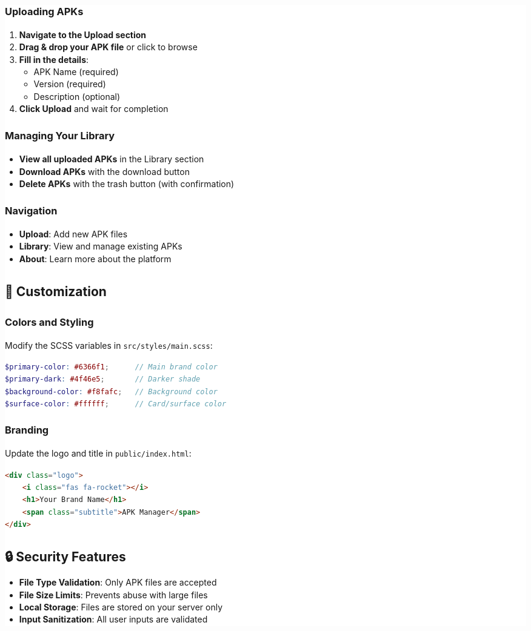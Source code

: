 ### Uploading APKs

1. **Navigate to the Upload section**
2. **Drag & drop your APK file** or click to browse
3. **Fill in the details**:
   - APK Name (required)
   - Version (required)
   - Description (optional)
4. **Click Upload** and wait for completion

### Managing Your Library

- **View all uploaded APKs** in the Library section
- **Download APKs** with the download button
- **Delete APKs** with the trash button (with confirmation)

### Navigation

- **Upload**: Add new APK files
- **Library**: View and manage existing APKs
- **About**: Learn more about the platform

## 🎨 Customization

### Colors and Styling
Modify the SCSS variables in `src/styles/main.scss`:

```scss
$primary-color: #6366f1;      // Main brand color
$primary-dark: #4f46e5;       // Darker shade
$background-color: #f8fafc;   // Background color
$surface-color: #ffffff;      // Card/surface color
```

### Branding
Update the logo and title in `public/index.html`:

```html
<div class="logo">
    <i class="fas fa-rocket"></i>
    <h1>Your Brand Name</h1>
    <span class="subtitle">APK Manager</span>
</div>
```

## 🔒 Security Features

- **File Type Validation**: Only APK files are accepted
- **File Size Limits**: Prevents abuse with large files
- **Local Storage**: Files are stored on your server only
- **Input Sanitization**: All user inputs are validated
